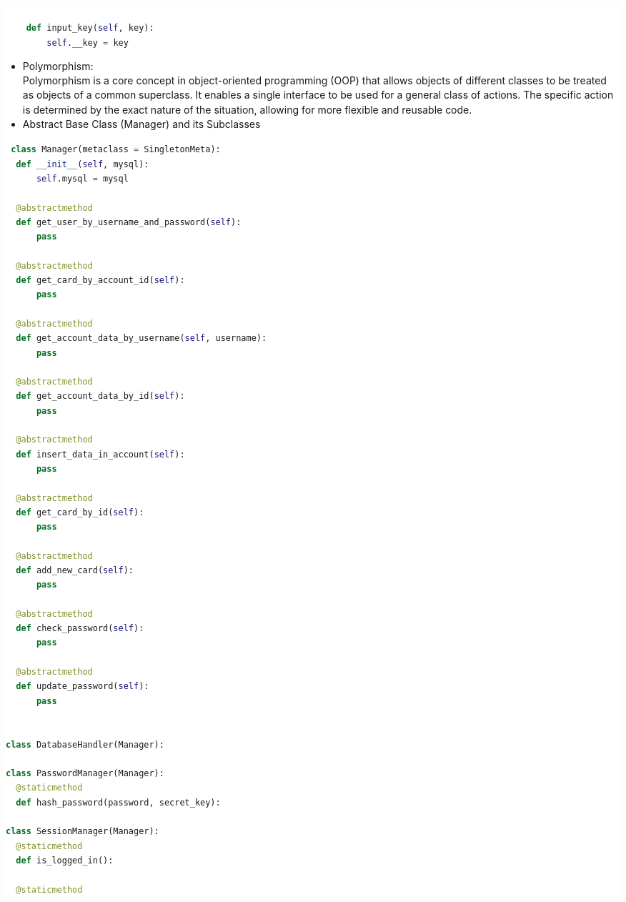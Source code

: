 ```python

    def input_key(self, key):
        self.__key = key
```

- Polymorphism: <br />
Polymorphism is a core concept in object-oriented programming (OOP) that allows objects of different classes to be treated as objects of a common superclass. It enables a single interface to be used for a general class of actions. The specific action is determined by the exact nature of the situation, allowing for more flexible and reusable code.
 - Abstract Base Class (Manager) and its Subclasses
  ```python
   class Manager(metaclass = SingletonMeta):
    def __init__(self, mysql):
        self.mysql = mysql

    @abstractmethod
    def get_user_by_username_and_password(self):
        pass

    @abstractmethod
    def get_card_by_account_id(self):
        pass

    @abstractmethod
    def get_account_data_by_username(self, username):
        pass

    @abstractmethod
    def get_account_data_by_id(self):
        pass

    @abstractmethod
    def insert_data_in_account(self):
        pass

    @abstractmethod
    def get_card_by_id(self):
        pass

    @abstractmethod
    def add_new_card(self):
        pass

    @abstractmethod
    def check_password(self):
        pass

    @abstractmethod
    def update_password(self):
        pass


class DatabaseHandler(Manager):
   
class PasswordManager(Manager):
    @staticmethod
    def hash_password(password, secret_key):

class SessionManager(Manager):
    @staticmethod
    def is_logged_in():

    @staticmethod
  ```